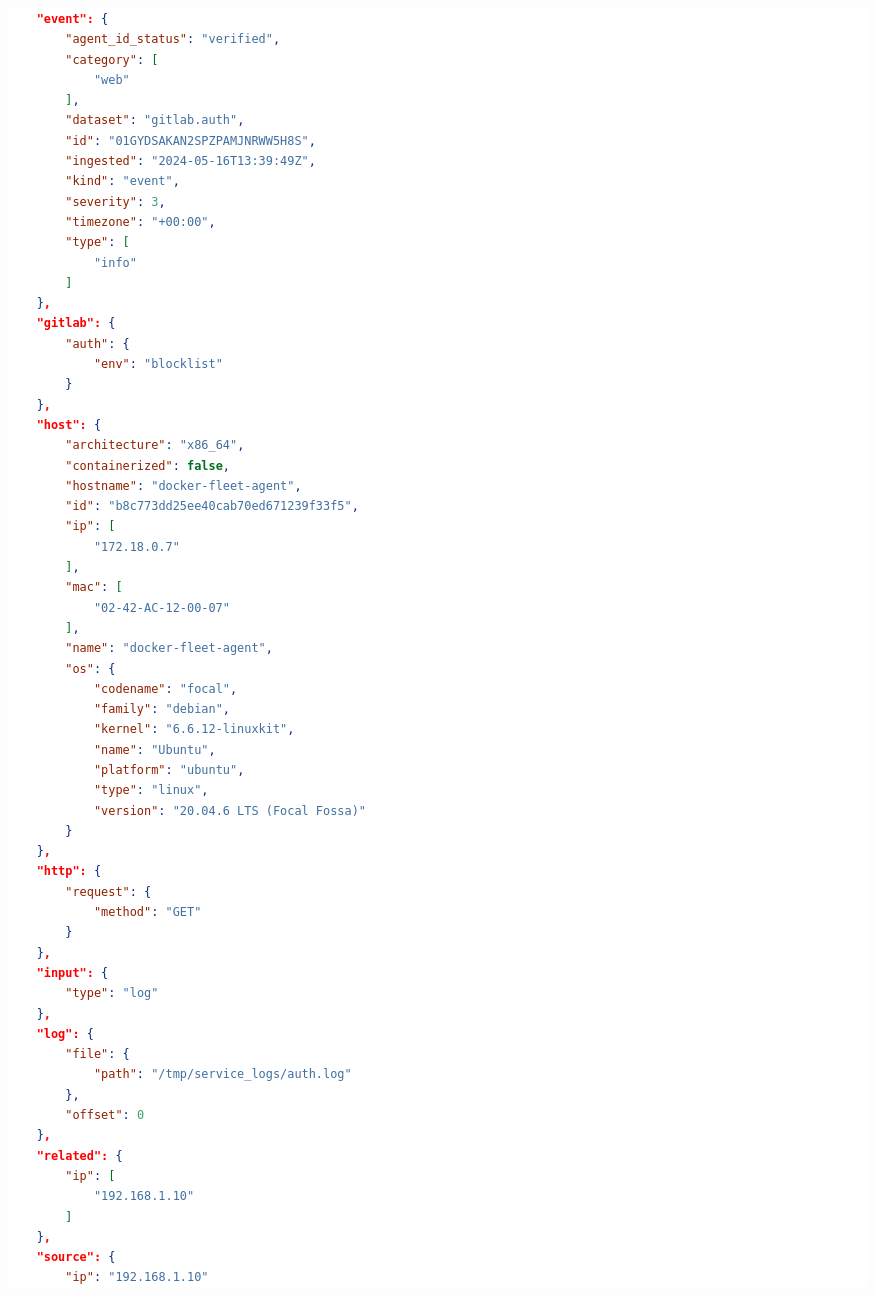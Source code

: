 ```json
    "event": {
        "agent_id_status": "verified",
        "category": [
            "web"
        ],
        "dataset": "gitlab.auth",
        "id": "01GYDSAKAN2SPZPAMJNRWW5H8S",
        "ingested": "2024-05-16T13:39:49Z",
        "kind": "event",
        "severity": 3,
        "timezone": "+00:00",
        "type": [
            "info"
        ]
    },
    "gitlab": {
        "auth": {
            "env": "blocklist"
        }
    },
    "host": {
        "architecture": "x86_64",
        "containerized": false,
        "hostname": "docker-fleet-agent",
        "id": "b8c773dd25ee40cab70ed671239f33f5",
        "ip": [
            "172.18.0.7"
        ],
        "mac": [
            "02-42-AC-12-00-07"
        ],
        "name": "docker-fleet-agent",
        "os": {
            "codename": "focal",
            "family": "debian",
            "kernel": "6.6.12-linuxkit",
            "name": "Ubuntu",
            "platform": "ubuntu",
            "type": "linux",
            "version": "20.04.6 LTS (Focal Fossa)"
        }
    },
    "http": {
        "request": {
            "method": "GET"
        }
    },
    "input": {
        "type": "log"
    },
    "log": {
        "file": {
            "path": "/tmp/service_logs/auth.log"
        },
        "offset": 0
    },
    "related": {
        "ip": [
            "192.168.1.10"
        ]
    },
    "source": {
        "ip": "192.168.1.10"
```